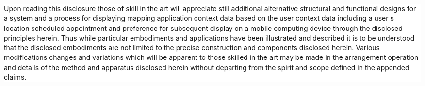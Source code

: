 Upon reading this disclosure those of skill in the art will appreciate still additional alternative structural and functional designs for a system and a process for displaying mapping application context data based on the user context data including a user s location scheduled appointment and preference for subsequent display on a mobile computing device through the disclosed principles herein. Thus while particular embodiments and applications have been illustrated and described it is to be understood that the disclosed embodiments are not limited to the precise construction and components disclosed herein. Various modifications changes and variations which will be apparent to those skilled in the art may be made in the arrangement operation and details of the method and apparatus disclosed herein without departing from the spirit and scope defined in the appended claims.

